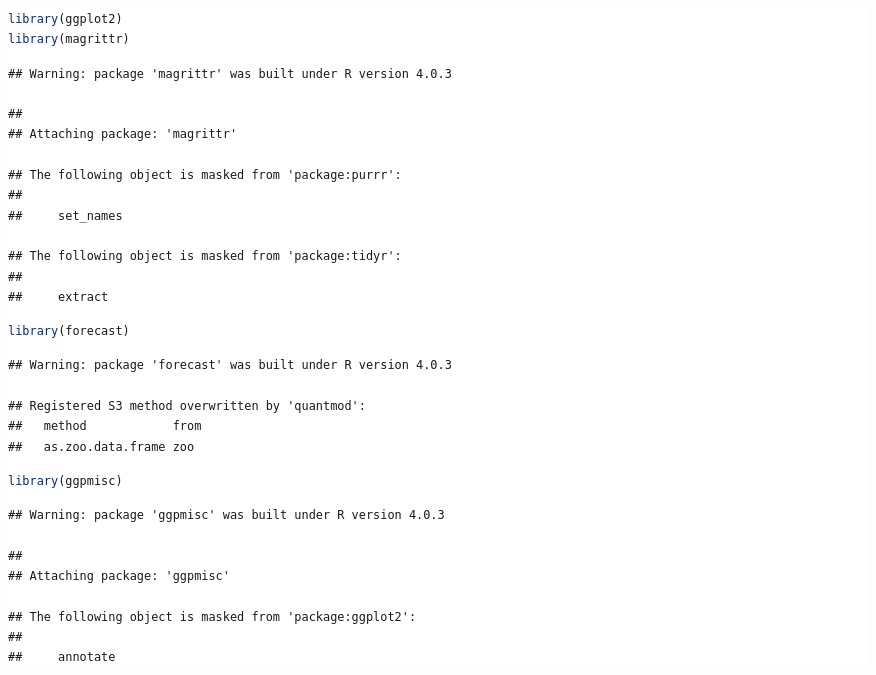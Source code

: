 ``` r
library(ggplot2)
library(magrittr)
```

    ## Warning: package 'magrittr' was built under R version 4.0.3

    ## 
    ## Attaching package: 'magrittr'

    ## The following object is masked from 'package:purrr':
    ## 
    ##     set_names

    ## The following object is masked from 'package:tidyr':
    ## 
    ##     extract

``` r
library(forecast)
```

    ## Warning: package 'forecast' was built under R version 4.0.3

    ## Registered S3 method overwritten by 'quantmod':
    ##   method            from
    ##   as.zoo.data.frame zoo

``` r
library(ggpmisc)
```

    ## Warning: package 'ggpmisc' was built under R version 4.0.3

    ## 
    ## Attaching package: 'ggpmisc'

    ## The following object is masked from 'package:ggplot2':
    ## 
    ##     annotate
